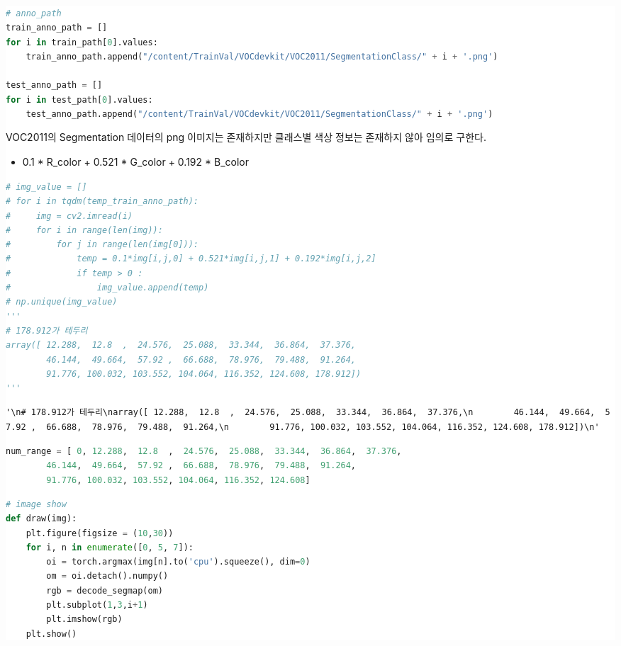 
```python
# anno_path
train_anno_path = []
for i in train_path[0].values:
    train_anno_path.append("/content/TrainVal/VOCdevkit/VOC2011/SegmentationClass/" + i + '.png')

test_anno_path = []
for i in test_path[0].values:
    test_anno_path.append("/content/TrainVal/VOCdevkit/VOC2011/SegmentationClass/" + i + '.png')
```

VOC2011의 Segmentation 데이터의 png 이미지는 존재하지만 
클래스별 색상 정보는 존재하지 않아 임의로 구한다.

- 0.1 \* R_color + 0.521 \* G_color + 0.192 \* B_color


```python
# img_value = []
# for i in tqdm(temp_train_anno_path):
#     img = cv2.imread(i)
#     for i in range(len(img)):
#         for j in range(len(img[0])):
#             temp = 0.1*img[i,j,0] + 0.521*img[i,j,1] + 0.192*img[i,j,2]
#             if temp > 0 :
#                 img_value.append(temp)
# np.unique(img_value)
'''
# 178.912가 테두리
array([ 12.288,  12.8  ,  24.576,  25.088,  33.344,  36.864,  37.376,
        46.144,  49.664,  57.92 ,  66.688,  78.976,  79.488,  91.264,
        91.776, 100.032, 103.552, 104.064, 116.352, 124.608, 178.912])
'''

```




    '\n# 178.912가 테두리\narray([ 12.288,  12.8  ,  24.576,  25.088,  33.344,  36.864,  37.376,\n        46.144,  49.664,  57.92 ,  66.688,  78.976,  79.488,  91.264,\n        91.776, 100.032, 103.552, 104.064, 116.352, 124.608, 178.912])\n'




```python
num_range = [ 0, 12.288,  12.8  ,  24.576,  25.088,  33.344,  36.864,  37.376,
        46.144,  49.664,  57.92 ,  66.688,  78.976,  79.488,  91.264,
        91.776, 100.032, 103.552, 104.064, 116.352, 124.608]
```


```python
# image show
def draw(img):
    plt.figure(figsize = (10,30))
    for i, n in enumerate([0, 5, 7]):
        oi = torch.argmax(img[n].to('cpu').squeeze(), dim=0)
        om = oi.detach().numpy()
        rgb = decode_segmap(om)
        plt.subplot(1,3,i+1)
        plt.imshow(rgb)
    plt.show()
```
